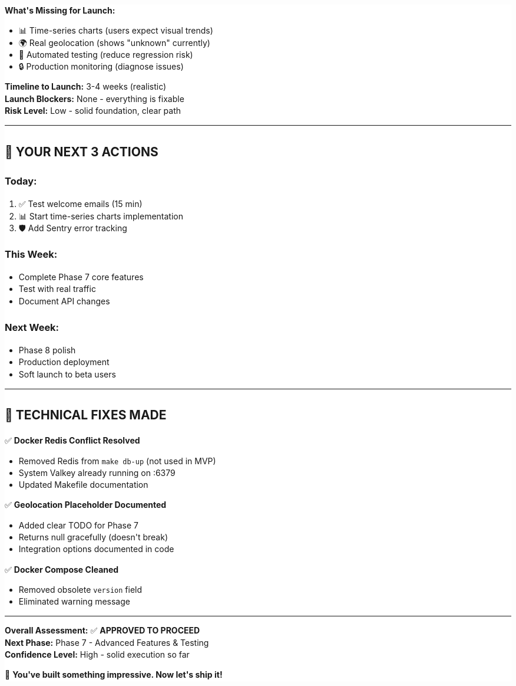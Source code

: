 **What's Missing for Launch:**
- 📊 Time-series charts (users expect visual trends)
- 🌍 Real geolocation (shows "unknown" currently)
- 🧪 Automated testing (reduce regression risk)
- 🔒 Production monitoring (diagnose issues)

**Timeline to Launch:** 3-4 weeks (realistic)  
**Launch Blockers:** None - everything is fixable  
**Risk Level:** Low - solid foundation, clear path  

---

## 🚀 **YOUR NEXT 3 ACTIONS**

### **Today:**
1. ✅ Test welcome emails (15 min)
2. 📊 Start time-series charts implementation
3. 🛡️ Add Sentry error tracking

### **This Week:**
- Complete Phase 7 core features
- Test with real traffic
- Document API changes

### **Next Week:**
- Phase 8 polish
- Production deployment
- Soft launch to beta users

---

## 📝 **TECHNICAL FIXES MADE**

✅ **Docker Redis Conflict Resolved**
- Removed Redis from `make db-up` (not used in MVP)
- System Valkey already running on :6379
- Updated Makefile documentation

✅ **Geolocation Placeholder Documented**
- Added clear TODO for Phase 7
- Returns null gracefully (doesn't break)
- Integration options documented in code

✅ **Docker Compose Cleaned**
- Removed obsolete `version` field
- Eliminated warning message

---

**Overall Assessment:** ✅ **APPROVED TO PROCEED**  
**Next Phase:** Phase 7 - Advanced Features & Testing  
**Confidence Level:** High - solid execution so far

🎉 **You've built something impressive. Now let's ship it!**

